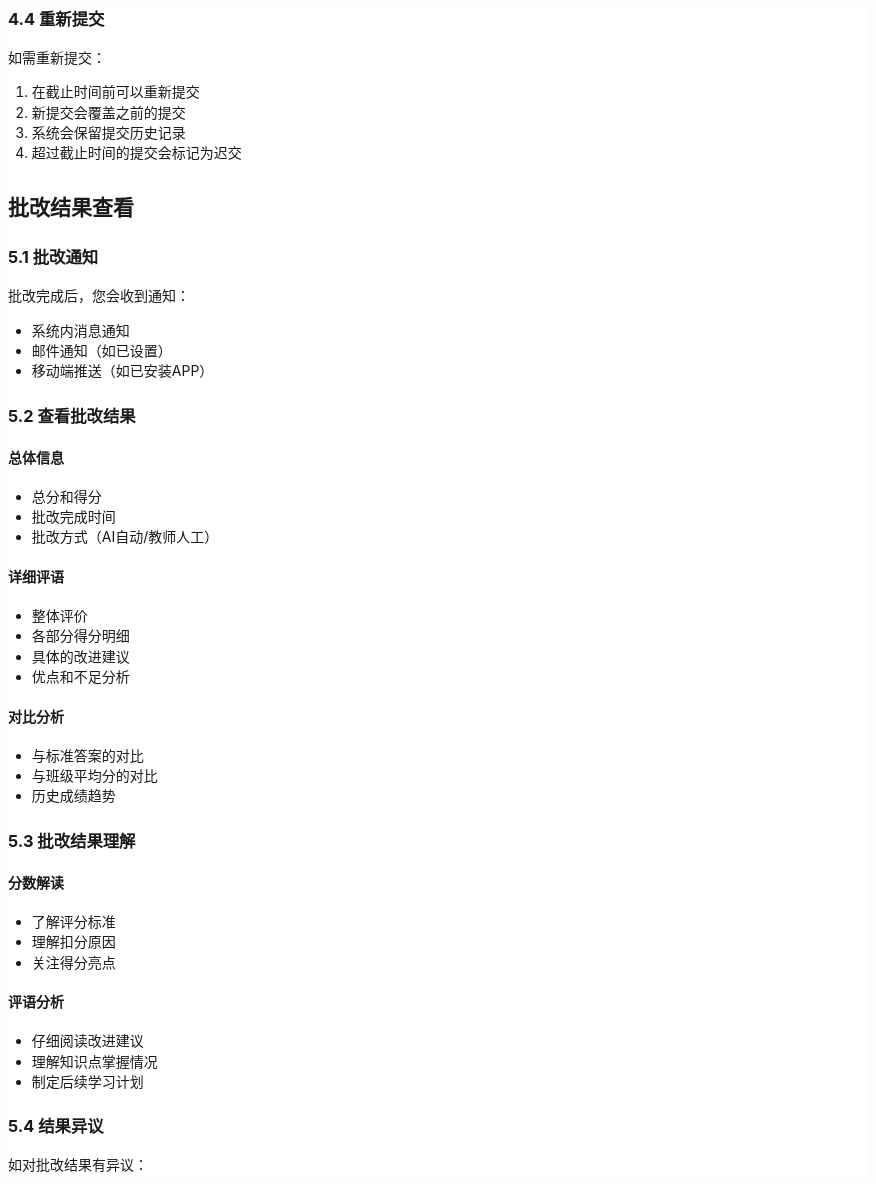 ### 4.4 重新提交

如需重新提交：
1. 在截止时间前可以重新提交
2. 新提交会覆盖之前的提交
3. 系统会保留提交历史记录
4. 超过截止时间的提交会标记为迟交

## 批改结果查看

### 5.1 批改通知

批改完成后，您会收到通知：
- 系统内消息通知
- 邮件通知（如已设置）
- 移动端推送（如已安装APP）

### 5.2 查看批改结果

#### 总体信息
- 总分和得分
- 批改完成时间
- 批改方式（AI自动/教师人工）

#### 详细评语
- 整体评价
- 各部分得分明细
- 具体的改进建议
- 优点和不足分析

#### 对比分析
- 与标准答案的对比
- 与班级平均分的对比
- 历史成绩趋势

### 5.3 批改结果理解

#### 分数解读
- 了解评分标准
- 理解扣分原因
- 关注得分亮点

#### 评语分析
- 仔细阅读改进建议
- 理解知识点掌握情况
- 制定后续学习计划

### 5.4 结果异议

如对批改结果有异议：
